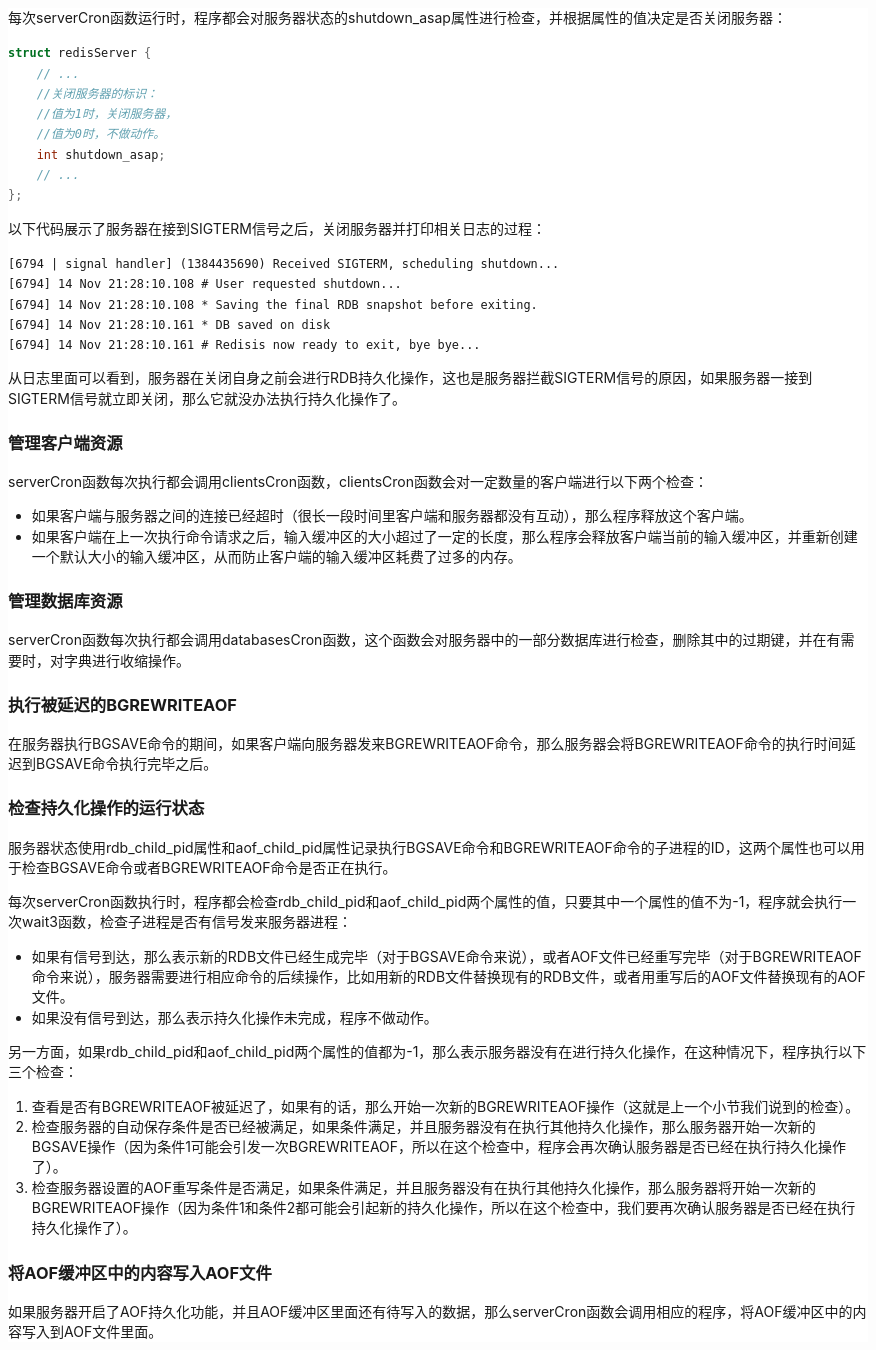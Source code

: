 每次serverCron函数运行时，程序都会对服务器状态的shutdown_asap属性进行检查，并根据属性的值决定是否关闭服务器：
```c
struct redisServer {
    // ...
    //关闭服务器的标识：
    //值为1时，关闭服务器，
    //值为0时，不做动作。
    int shutdown_asap;
    // ...
};
```

以下代码展示了服务器在接到SIGTERM信号之后，关闭服务器并打印相关日志的过程：
```shell
[6794 | signal handler] (1384435690) Received SIGTERM, scheduling shutdown...
[6794] 14 Nov 21:28:10.108 # User requested shutdown...
[6794] 14 Nov 21:28:10.108 * Saving the final RDB snapshot before exiting.
[6794] 14 Nov 21:28:10.161 * DB saved on disk
[6794] 14 Nov 21:28:10.161 # Redisis now ready to exit, bye bye...
```
从日志里面可以看到，服务器在关闭自身之前会进行RDB持久化操作，这也是服务器拦截SIGTERM信号的原因，如果服务器一接到SIGTERM信号就立即关闭，那么它就没办法执行持久化操作了。

### 管理客户端资源
serverCron函数每次执行都会调用clientsCron函数，clientsCron函数会对一定数量的客户端进行以下两个检查：
- 如果客户端与服务器之间的连接已经超时（很长一段时间里客户端和服务器都没有互动），那么程序释放这个客户端。
- 如果客户端在上一次执行命令请求之后，输入缓冲区的大小超过了一定的长度，那么程序会释放客户端当前的输入缓冲区，并重新创建一个默认大小的输入缓冲区，从而防止客户端的输入缓冲区耗费了过多的内存。

### 管理数据库资源
serverCron函数每次执行都会调用databasesCron函数，这个函数会对服务器中的一部分数据库进行检查，删除其中的过期键，并在有需要时，对字典进行收缩操作。

### 执行被延迟的BGREWRITEAOF
在服务器执行BGSAVE命令的期间，如果客户端向服务器发来BGREWRITEAOF命令，那么服务器会将BGREWRITEAOF命令的执行时间延迟到BGSAVE命令执行完毕之后。

### 检查持久化操作的运行状态
服务器状态使用rdb_child_pid属性和aof_child_pid属性记录执行BGSAVE命令和BGREWRITEAOF命令的子进程的ID，这两个属性也可以用于检查BGSAVE命令或者BGREWRITEAOF命令是否正在执行。

每次serverCron函数执行时，程序都会检查rdb_child_pid和aof_child_pid两个属性的值，只要其中一个属性的值不为-1，程序就会执行一次wait3函数，检查子进程是否有信号发来服务器进程：
- 如果有信号到达，那么表示新的RDB文件已经生成完毕（对于BGSAVE命令来说），或者AOF文件已经重写完毕（对于BGREWRITEAOF命令来说），服务器需要进行相应命令的后续操作，比如用新的RDB文件替换现有的RDB文件，或者用重写后的AOF文件替换现有的AOF文件。
- 如果没有信号到达，那么表示持久化操作未完成，程序不做动作。

另一方面，如果rdb_child_pid和aof_child_pid两个属性的值都为-1，那么表示服务器没有在进行持久化操作，在这种情况下，程序执行以下三个检查：
1. 查看是否有BGREWRITEAOF被延迟了，如果有的话，那么开始一次新的BGREWRITEAOF操作（这就是上一个小节我们说到的检查）。
2. 检查服务器的自动保存条件是否已经被满足，如果条件满足，并且服务器没有在执行其他持久化操作，那么服务器开始一次新的BGSAVE操作（因为条件1可能会引发一次BGREWRITEAOF，所以在这个检查中，程序会再次确认服务器是否已经在执行持久化操作了）。
3. 检查服务器设置的AOF重写条件是否满足，如果条件满足，并且服务器没有在执行其他持久化操作，那么服务器将开始一次新的BGREWRITEAOF操作（因为条件1和条件2都可能会引起新的持久化操作，所以在这个检查中，我们要再次确认服务器是否已经在执行持久化操作了）。

### 将AOF缓冲区中的内容写入AOF文件
如果服务器开启了AOF持久化功能，并且AOF缓冲区里面还有待写入的数据，那么serverCron函数会调用相应的程序，将AOF缓冲区中的内容写入到AOF文件里面。
